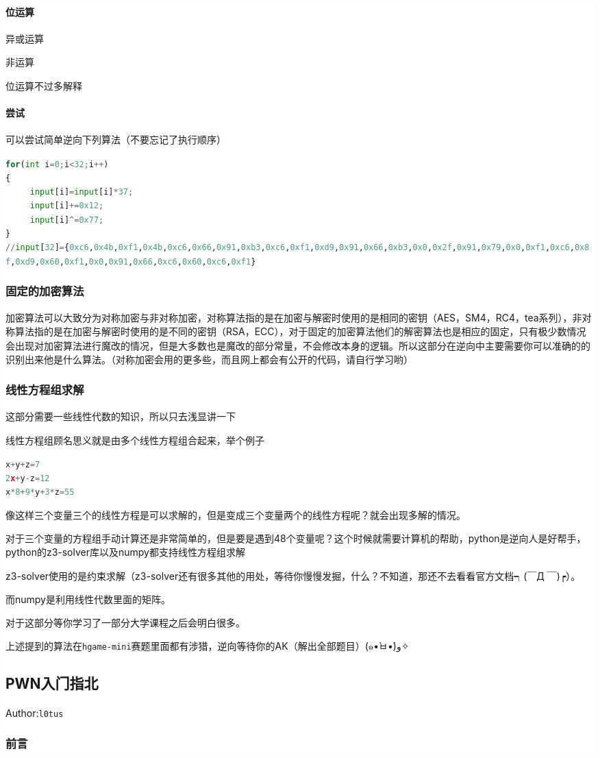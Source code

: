 #### 位运算

异或运算

非运算

位运算不过多解释

#### 尝试

可以尝试简单逆向下列算法（不要忘记了执行顺序）

```Python
for(int i=0;i<32;i++)
{
     input[i]=input[i]*37;
     input[i]+=0x12;
     input[i]^=0x77;
}
//input[32]={0xc6,0x4b,0xf1,0x4b,0xc6,0x66,0x91,0xb3,0xc6,0xf1,0xd9,0x91,0x66,0xb3,0x0,0x2f,0x91,0x79,0x0,0xf1,0xc6,0x8f,0xd9,0x60,0xf1,0x0,0x91,0x66,0xc6,0x60,0xc6,0xf1}
```

### 固定的加密算法

加密算法可以大致分为对称加密与非对称加密，对称算法指的是在加密与解密时使用的是相同的密钥（AES，SM4，RC4，tea系列），非对称算法指的是在加密与解密时使用的是不同的密钥（RSA，ECC），对于固定的加密算法他们的解密算法也是相应的固定，只有极少数情况会出现对加密算法进行魔改的情况，但是大多数也是魔改的部分常量，不会修改本身的逻辑。所以这部分在逆向中主要需要你可以准确的的识别出来他是什么算法。（对称加密会用的更多些，而且网上都会有公开的代码，请自行学习哟）

### 线性方程组求解

这部分需要一些线性代数的知识，所以只去浅显讲一下

线性方程组顾名思义就是由多个线性方程组合起来，举个例子

```Python
x+y+z=7
2x+y-z=12
x*8+9*y+3*z=55
```

像这样三个变量三个的线性方程是可以求解的，但是变成三个变量两个的线性方程呢？就会出现多解的情况。

对于三个变量的方程组手动计算还是非常简单的，但是要是遇到48个变量呢？这个时候就需要计算机的帮助，python是逆向人是好帮手，python的z3-solver库以及numpy都支持线性方程组求解

z3-solver使用的是约束求解（z3-solver还有很多其他的用处，等待你慢慢发掘，什么？不知道，那还不去看看官方文档┑(￣Д ￣)┍）。

而numpy是利用线性代数里面的矩阵。

对于这部分等你学习了一部分大学课程之后会明白很多。

上述提到的算法在`hgame-mini`赛题里面都有涉猎，逆向等待你的AK（解出全部题目）(๑•̀ㅂ•́)و✧

## PWN⼊⻔指北

Author:`l0tus`

### 前⾔
